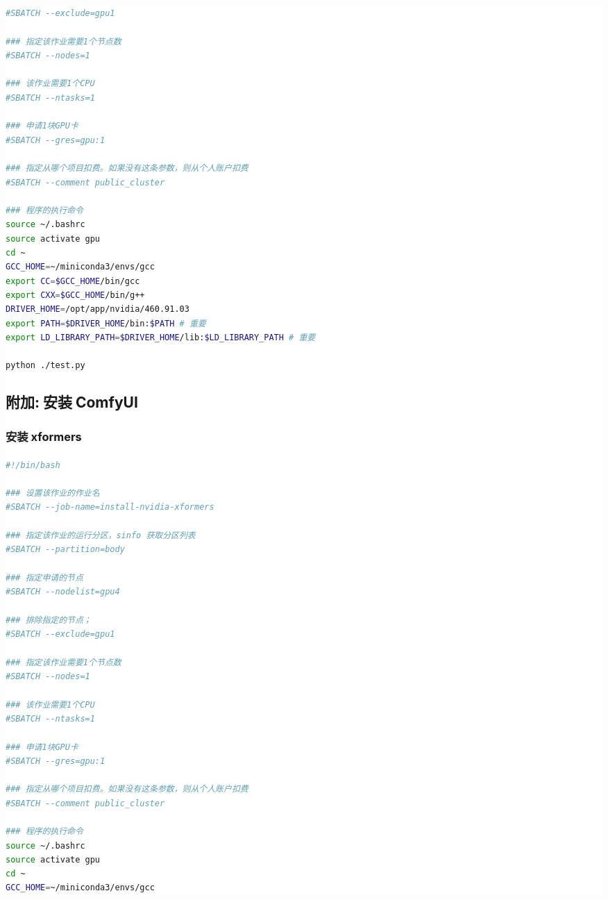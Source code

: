 ```bash
#SBATCH --exclude=gpu1

### 指定该作业需要1个节点数
#SBATCH --nodes=1

### 该作业需要1个CPU
#SBATCH --ntasks=1

### 申请1块GPU卡
#SBATCH --gres=gpu:1

### 指定从哪个项目扣费。如果没有这条参数，则从个人账户扣费
#SBATCH --comment public_cluster

### 程序的执行命令
source ~/.bashrc
source activate gpu
cd ~
GCC_HOME=~/miniconda3/envs/gcc
export CC=$GCC_HOME/bin/gcc
export CXX=$GCC_HOME/bin/g++
DRIVER_HOME=/opt/app/nvidia/460.91.03
export PATH=$DRIVER_HOME/bin:$PATH # 重要
export LD_LIBRARY_PATH=$DRIVER_HOME/lib:$LD_LIBRARY_PATH # 重要

python ./test.py
```

## 附加: 安装 ComfyUI
### 安装 xformers
```bash
#!/bin/bash

### 设置该作业的作业名
#SBATCH --job-name=install-nvidia-xformers

### 指定该作业的运行分区，sinfo 获取分区列表
#SBATCH --partition=body

### 指定申请的节点
#SBATCH --nodelist=gpu4

### 排除指定的节点；
#SBATCH --exclude=gpu1

### 指定该作业需要1个节点数
#SBATCH --nodes=1

### 该作业需要1个CPU
#SBATCH --ntasks=1

### 申请1块GPU卡
#SBATCH --gres=gpu:1

### 指定从哪个项目扣费。如果没有这条参数，则从个人账户扣费
#SBATCH --comment public_cluster

### 程序的执行命令
source ~/.bashrc
source activate gpu
cd ~
GCC_HOME=~/miniconda3/envs/gcc
```